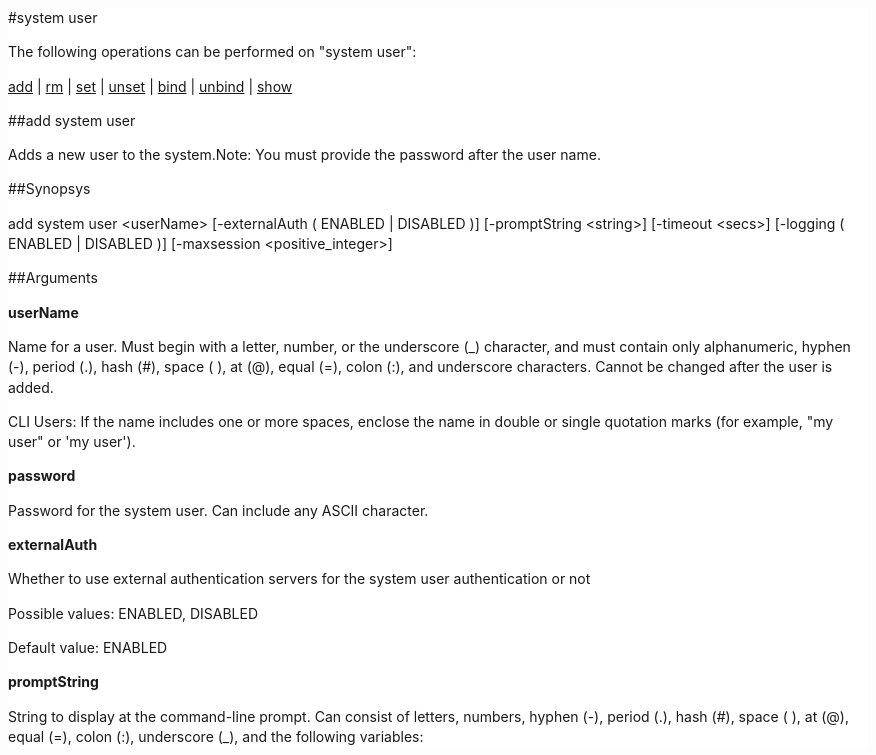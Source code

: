 #system user



The following operations can be performed on "system user":





[add](#add-system-user) | [rm](#rm-system-user) | [set](#set-system-user) | [unset](#unset-system-user) | [bind](#bind-system-user) | [unbind](#unbind-system-user) | [show](#show-system-user)



##add system user



Adds a new user to the system.Note: You must provide the password after the user name.





##Synopsys



add system user &lt;userName> [-externalAuth ( ENABLED | DISABLED )] [-promptString &lt;string>] [-timeout &lt;secs>] [-logging ( ENABLED | DISABLED )] [-maxsession &lt;positive_integer>]





##Arguments



<b>userName</b>

Name for a user. Must begin with a letter, number, or the underscore (_) character, and must contain only alphanumeric, hyphen (-), period (.), hash (#), space ( ), at (@), equal (=), colon (:), and underscore characters. Cannot be changed after the user is added.

CLI Users: If the name includes one or more spaces, enclose the name in double or single quotation marks (for example, "my user" or 'my user').



<b>password</b>

Password for the system user. Can include any ASCII character.



<b>externalAuth</b>

Whether to use external authentication servers for the system user authentication or not

Possible values: ENABLED, DISABLED

Default value: ENABLED



<b>promptString</b>

String to display at the command-line prompt. Can consist of letters, numbers, hyphen (-), period (.), hash (#), space ( ), at (@), equal (=), colon (:), underscore (_), and the following variables: 
